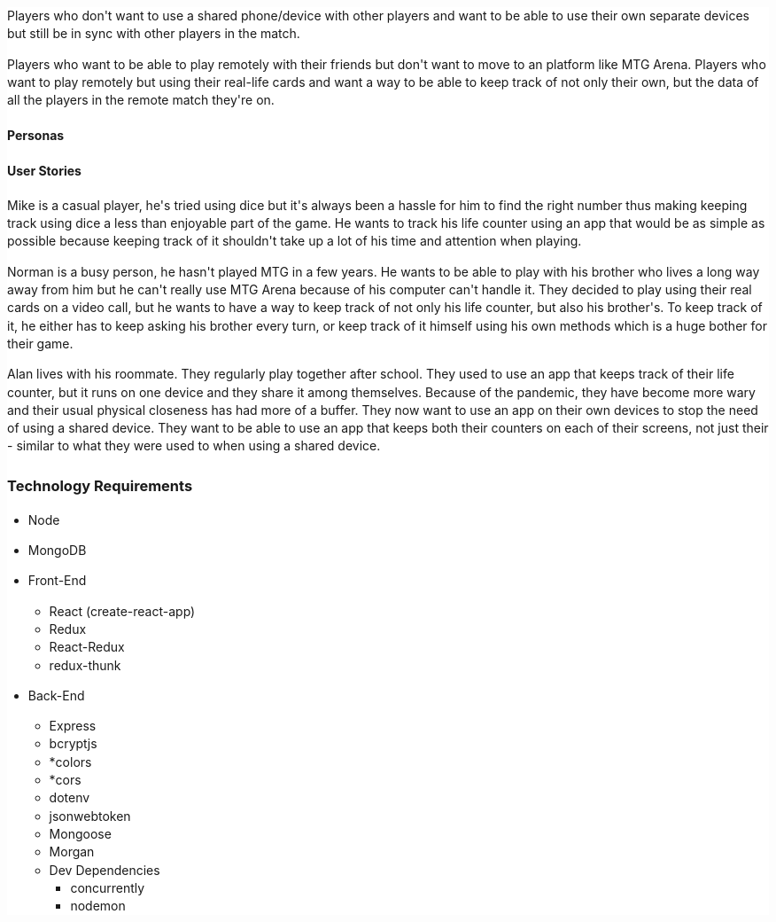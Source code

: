 Players who don't want to use a shared phone/device with other players and want to be able to use their own separate devices but still be in sync with other players in the match.

Players who want to be able to play remotely with their friends but don't want to move to an platform like MTG Arena. Players who want to play remotely but using their real-life cards and want a way to be able to keep track of not only their own, but the data of all the players in the remote match they're on.

#### Personas



#### User Stories

Mike is a casual player, he's tried using dice but it's always been a hassle for him to find the right number thus making keeping track using dice a less than enjoyable part of the game. He wants to track his life counter using an app that would be as simple as possible because keeping track of it shouldn't take up a lot of his time and attention when playing.

Norman is a busy person, he hasn't played MTG in a few years. He wants to be able to play with his brother who lives a long way away from him but he can't really use MTG Arena because of his computer can't handle it. They decided to play using their real cards on a video call, but he wants to have a way to keep track of not only his life counter, but also his brother's. To keep track of it, he either has to keep asking his brother every turn, or keep track of it himself using his own methods which is a huge bother for their game.

Alan lives with his roommate. They regularly play together after school. They used to use an app that keeps track of their life counter, but it runs on one device and they share it among themselves. Because of the pandemic, they have become more wary and their usual physical closeness has had more of a buffer. They now want to use an app on their own devices to stop the need of using a shared device. They want to be able to use an app that keeps both their counters on each of their screens, not just their - similar to what they were used to when using a shared device.

### Technology Requirements

* Node
* MongoDB

* Front-End
  * React (create-react-app)
  * Redux
  * React-Redux
  * redux-thunk

* Back-End
  * Express
  * bcryptjs
  * *colors
  * *cors
  * dotenv
  * jsonwebtoken
  * Mongoose
  * Morgan
  * Dev Dependencies
    * concurrently
    * nodemon
